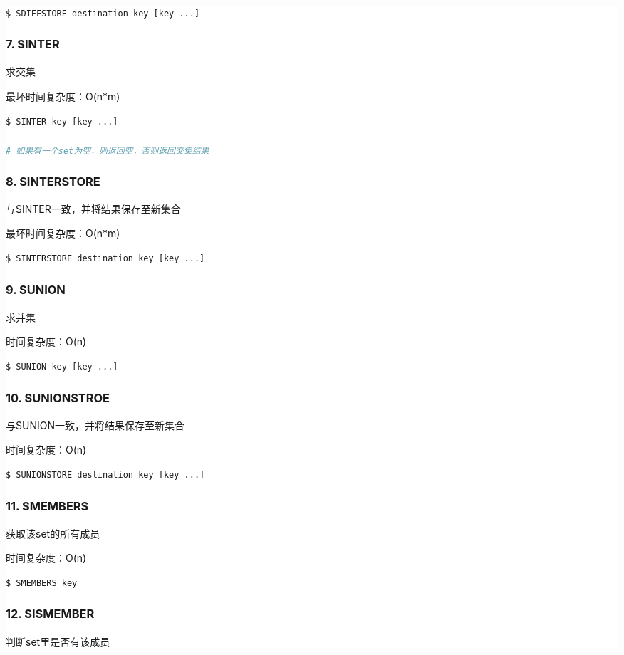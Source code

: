 ~~~bash
$ SDIFFSTORE destination key [key ...]
~~~

### 7. SINTER

求交集

最坏时间复杂度：O(n*m)

~~~bash
$ SINTER key [key ...]

# 如果有一个set为空，则返回空，否则返回交集结果
~~~

### 8. SINTERSTORE

与SINTER一致，并将结果保存至新集合

最坏时间复杂度：O(n*m)

~~~bash
$ SINTERSTORE destination key [key ...]
~~~

### 9. SUNION

求并集

时间复杂度：O(n)

~~~bash
$ SUNION key [key ...]
~~~

### 10. SUNIONSTROE

与SUNION一致，并将结果保存至新集合

时间复杂度：O(n)

~~~bash
$ SUNIONSTORE destination key [key ...]
~~~

### 11. SMEMBERS

获取该set的所有成员

时间复杂度：O(n)

~~~bash
$ SMEMBERS key
~~~

### 12. SISMEMBER

判断set里是否有该成员
